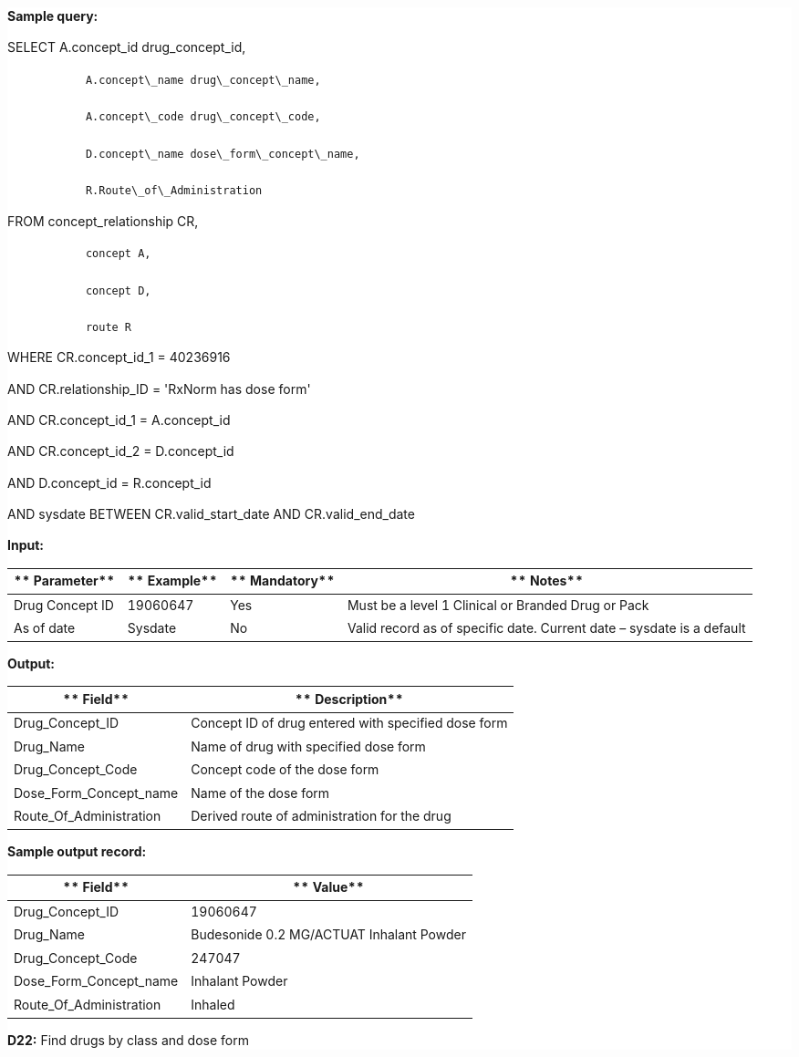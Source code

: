 **Sample query:**

SELECT        A.concept\_id drug\_concept\_id,

                A.concept\_name drug\_concept\_name,

                A.concept\_code drug\_concept\_code,

                D.concept\_name dose\_form\_concept\_name,

                R.Route\_of\_Administration

FROM        concept\_relationship CR,

                concept A,

                concept D,

                route R

WHERE        CR.concept\_id\_1                = 40236916

AND         CR.relationship\_ID        = 'RxNorm has dose form'

AND         CR.concept\_id\_1                = A.concept\_id

AND         CR.concept\_id\_2                = D.concept\_id

AND                D.concept\_id                = R.concept\_id

AND                sysdate                                BETWEEN CR.valid\_start\_date AND CR.valid\_end\_date



**Input:**

| ** Parameter** | ** Example** | ** Mandatory** | ** Notes** |
| --- | --- | --- | --- |
|  Drug Concept ID  |  19060647 |  Yes | Must be a level 1 Clinical or Branded Drug or Pack |
|  As of date |  Sysdate |  No | Valid record as of specific date. Current date – sysdate is a default |

**Output:**

| ** Field** | ** Description** |
| --- | --- |
|  Drug\_Concept\_ID |  Concept ID of drug entered with specified dose form |
|  Drug\_Name |  Name of drug with specified dose form |
|  Drug\_Concept\_Code |  Concept code of the dose form |
|  Dose\_Form\_Concept\_name |  Name of the dose form |
|  Route\_Of\_Administration |  Derived route of administration for the drug |

**Sample output record:**

| ** Field** | ** Value** |
| --- | --- |
|  Drug\_Concept\_ID |  19060647 |
|  Drug\_Name |  Budesonide 0.2 MG/ACTUAT Inhalant Powder |
|  Drug\_Concept\_Code |  247047 |
|  Dose\_Form\_Concept\_name |  Inhalant Powder |
|  Route\_Of\_Administration |  Inhaled |
**D22:** Find drugs by class and dose form

